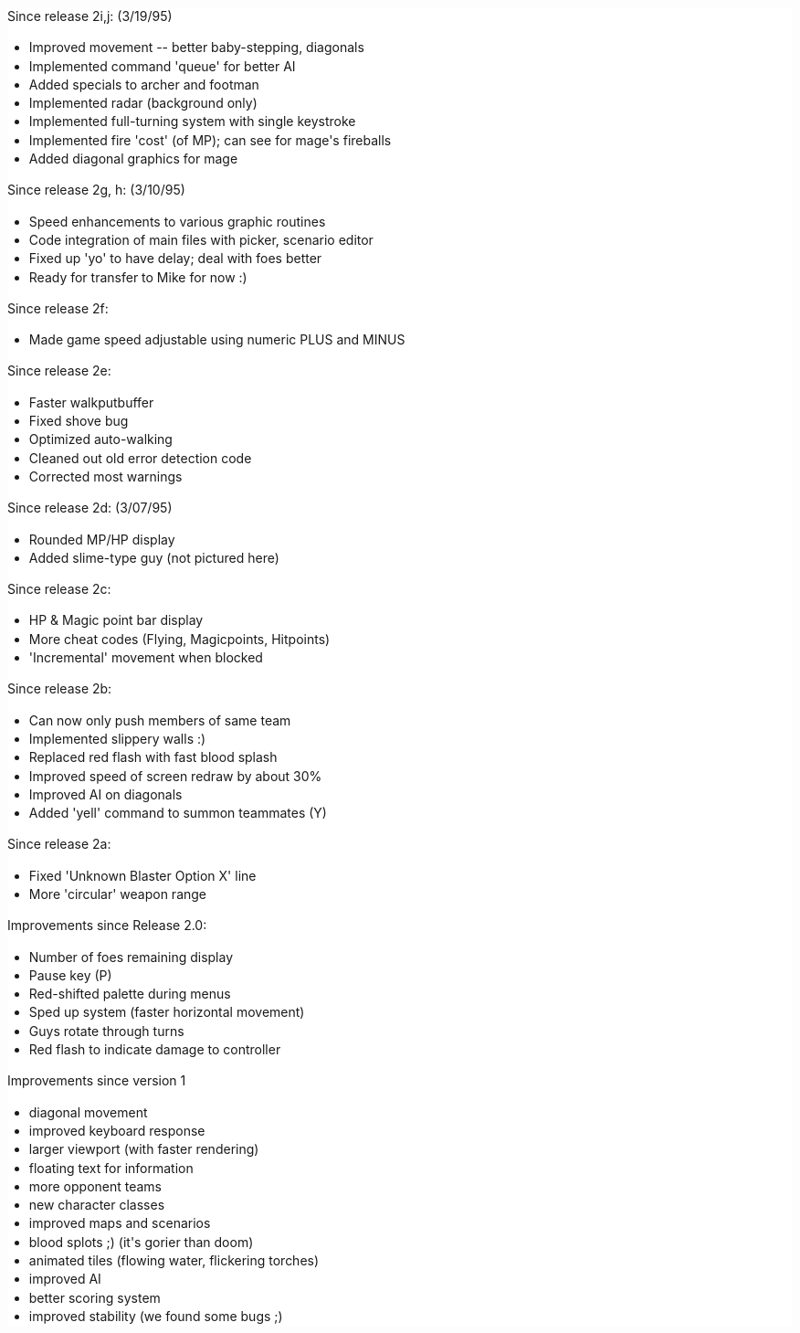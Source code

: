 Since release 2i,j: (3/19/95)
 * Improved movement -- better baby-stepping, diagonals
 * Implemented command 'queue' for better AI
 * Added specials to archer and footman
 * Implemented radar (background only)
 * Implemented full-turning system with single keystroke
 * Implemented fire 'cost' (of MP); can see for mage's fireballs
 * Added diagonal graphics for mage

Since release 2g, h: (3/10/95)
 * Speed enhancements to various graphic routines
 * Code integration of main files with picker, scenario editor
 * Fixed up 'yo' to have delay; deal with foes better
 * Ready for transfer to Mike for now :)

Since release 2f:
 * Made game speed adjustable using numeric PLUS and MINUS

Since release 2e:
 * Faster walkputbuffer
 * Fixed shove bug
 * Optimized auto-walking
 * Cleaned out old error detection code
 * Corrected most warnings

Since release 2d: (3/07/95)
 * Rounded MP/HP display
 * Added slime-type guy (not pictured here)

Since release 2c:
 * HP & Magic point bar display
 * More cheat codes (Flying, Magicpoints, Hitpoints)
 * 'Incremental' movement when blocked

Since release 2b:
 * Can now only push members of same team
 * Implemented slippery walls :)
 * Replaced red flash with fast blood splash
 * Improved speed of screen redraw by about 30%
 * Improved AI on diagonals
 * Added 'yell' command to summon teammates (Y)

Since release 2a:
 * Fixed 'Unknown Blaster Option X' line
 * More 'circular' weapon range

Improvements since Release 2.0:
 * Number of foes remaining display
 * Pause key (P)
 * Red-shifted palette during menus
 * Sped up system (faster horizontal movement)
 * Guys rotate through turns
 * Red flash to indicate damage to controller


Improvements since version 1
  * diagonal movement
  * improved keyboard response
  * larger viewport (with faster rendering)
  * floating text for information
  * more opponent teams
  * new character classes
  * improved maps and scenarios
  * blood splots ;) (it's gorier than doom)
  * animated tiles (flowing water, flickering torches)
  * improved AI
  * better scoring system
  * improved stability (we found some bugs ;)